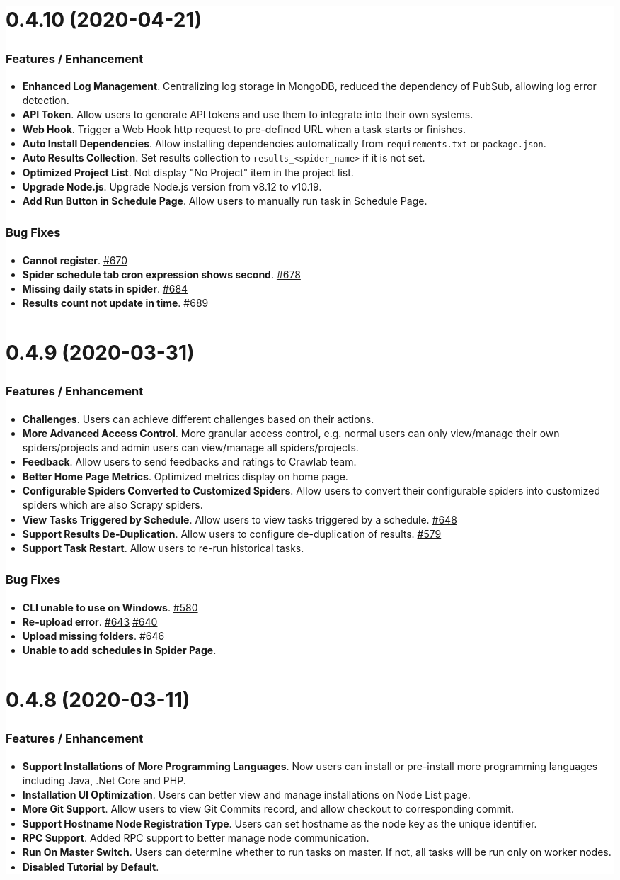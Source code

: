 # 0.4.10 (2020-04-21)
### Features / Enhancement
- **Enhanced Log Management**. Centralizing log storage in MongoDB, reduced the dependency of PubSub, allowing log error detection.
- **API Token**. Allow users to generate API tokens and use them to integrate into their own systems.
- **Web Hook**. Trigger a Web Hook http request to pre-defined URL when a task starts or finishes.
- **Auto Install Dependencies**. Allow installing dependencies automatically from `requirements.txt` or `package.json`.
- **Auto Results Collection**. Set results collection to `results_<spider_name>` if it is not set.
- **Optimized Project List**. Not display "No Project" item in the project list.
- **Upgrade Node.js**. Upgrade Node.js version from v8.12 to v10.19.
- **Add Run Button in Schedule Page**. Allow users to manually run task in Schedule Page.

### Bug Fixes
- **Cannot register**. [#670](https://github.com/crawlab-team/crawlab/issues/670)
- **Spider schedule tab cron expression shows second**. [#678](https://github.com/crawlab-team/crawlab/issues/678)
- **Missing daily stats in spider**. [#684](https://github.com/crawlab-team/crawlab/issues/684)
- **Results count not update in time**. [#689](https://github.com/crawlab-team/crawlab/issues/689)

# 0.4.9 (2020-03-31)
### Features / Enhancement
- **Challenges**. Users can achieve different challenges based on their actions.
- **More Advanced Access Control**. More granular access control, e.g. normal users can only view/manage their own spiders/projects and admin users can view/manage all spiders/projects.
- **Feedback**. Allow users to send feedbacks and ratings to Crawlab team.
- **Better Home Page Metrics**. Optimized metrics display on home page.
- **Configurable Spiders Converted to Customized Spiders**. Allow users to convert their configurable spiders into customized spiders which are also Scrapy spiders.
- **View Tasks Triggered by Schedule**. Allow users to view tasks triggered by a schedule. [#648](https://github.com/crawlab-team/crawlab/issues/648)
- **Support Results De-Duplication**. Allow users to configure de-duplication of results. [#579](https://github.com/crawlab-team/crawlab/issues/579)
- **Support Task Restart**. Allow users to re-run historical tasks.

### Bug Fixes
- **CLI unable to use on Windows**. [#580](https://github.com/crawlab-team/crawlab/issues/580)
- **Re-upload error**. [#643](https://github.com/crawlab-team/crawlab/issues/643) [#640](https://github.com/crawlab-team/crawlab/issues/640)
- **Upload missing folders**. [#646](https://github.com/crawlab-team/crawlab/issues/646)
- **Unable to add schedules in Spider Page**.

# 0.4.8 (2020-03-11)
### Features / Enhancement
- **Support Installations of More Programming Languages**. Now users can install or pre-install more programming languages including Java, .Net Core and PHP.
- **Installation UI Optimization**. Users can better view and manage installations on Node List page.
- **More Git Support**. Allow users to view Git Commits record, and allow checkout to corresponding commit.
- **Support Hostname Node Registration Type**. Users can set hostname as the node key as the unique identifier.
- **RPC Support**. Added RPC support to better manage node communication.
- **Run On Master Switch**. Users can determine whether to run tasks on master. If not, all tasks will be run only on worker nodes.
- **Disabled Tutorial by Default**.